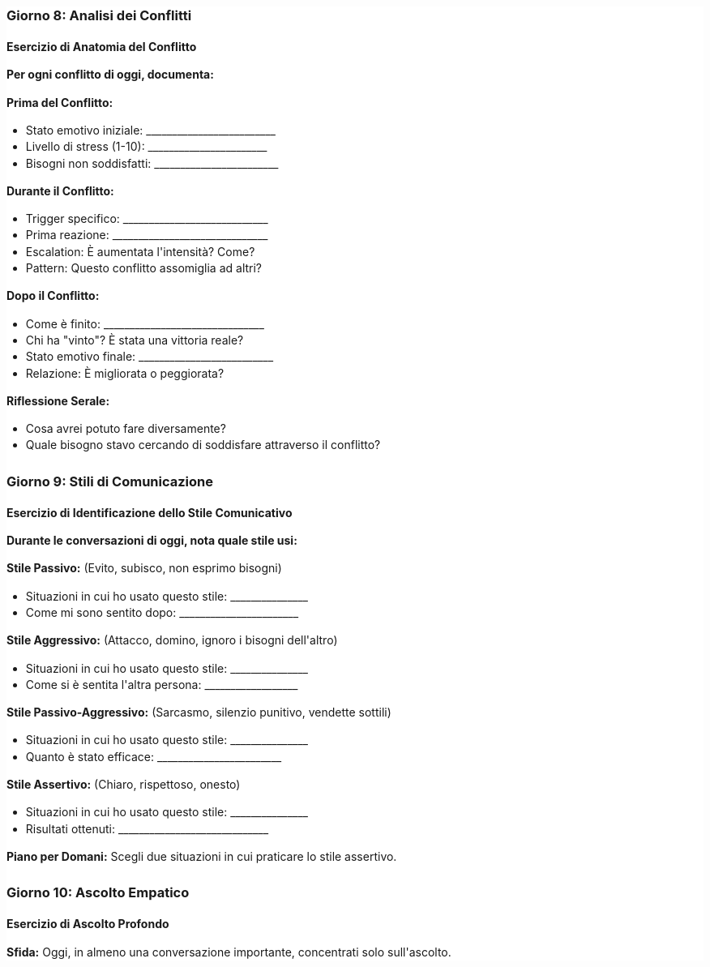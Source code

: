 ### Giorno 8: Analisi dei Conflitti

**Esercizio di Anatomia del Conflitto**

**Per ogni conflitto di oggi, documenta:**

**Prima del Conflitto:**
- Stato emotivo iniziale: _________________________
- Livello di stress (1-10): _______________________
- Bisogni non soddisfatti: ________________________

**Durante il Conflitto:**
- Trigger specifico: ____________________________
- Prima reazione: ______________________________
- Escalation: È aumentata l'intensità? Come?
- Pattern: Questo conflitto assomiglia ad altri?

**Dopo il Conflitto:**
- Come è finito: _______________________________
- Chi ha "vinto"? È stata una vittoria reale?
- Stato emotivo finale: __________________________
- Relazione: È migliorata o peggiorata?

**Riflessione Serale:**
- Cosa avrei potuto fare diversamente?
- Quale bisogno stavo cercando di soddisfare attraverso il conflitto?

### Giorno 9: Stili di Comunicazione

**Esercizio di Identificazione dello Stile Comunicativo**

**Durante le conversazioni di oggi, nota quale stile usi:**

**Stile Passivo:** (Evito, subisco, non esprimo bisogni)
- Situazioni in cui ho usato questo stile: _______________
- Come mi sono sentito dopo: _______________________

**Stile Aggressivo:** (Attacco, domino, ignoro i bisogni dell'altro)
- Situazioni in cui ho usato questo stile: _______________
- Come si è sentita l'altra persona: __________________

**Stile Passivo-Aggressivo:** (Sarcasmo, silenzio punitivo, vendette sottili)
- Situazioni in cui ho usato questo stile: _______________
- Quanto è stato efficace: ________________________

**Stile Assertivo:** (Chiaro, rispettoso, onesto)
- Situazioni in cui ho usato questo stile: _______________
- Risultati ottenuti: _____________________________

**Piano per Domani:**
Scegli due situazioni in cui praticare lo stile assertivo.

### Giorno 10: Ascolto Empatico

**Esercizio di Ascolto Profondo**

**Sfida:** Oggi, in almeno una conversazione importante, concentrati solo sull'ascolto.

